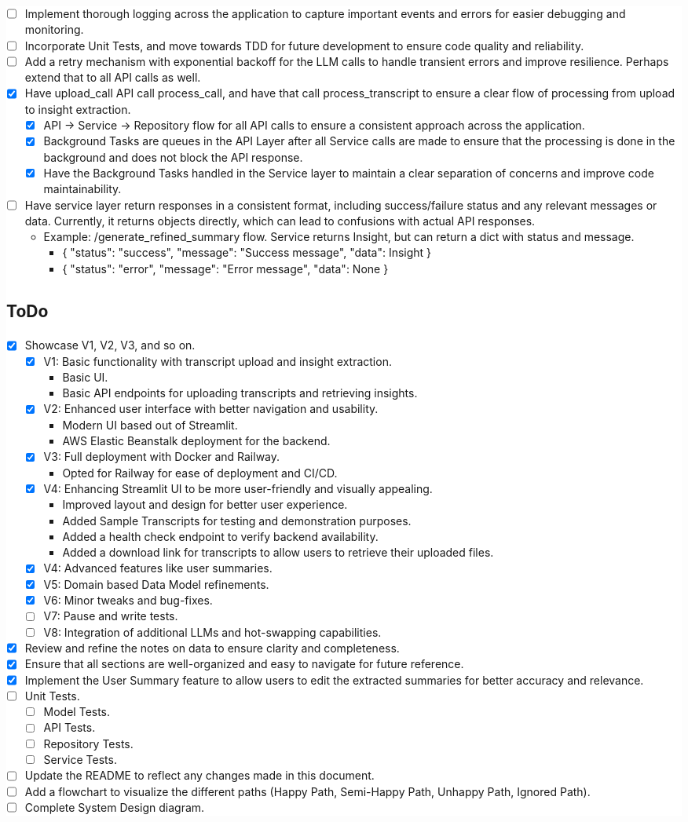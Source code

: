 - [ ] Implement thorough logging across the application to capture important events and errors for easier
  debugging and monitoring.
- [ ] Incorporate Unit Tests, and move towards TDD for future development to ensure code quality and reliability.
- [ ] Add a retry mechanism with exponential backoff for the LLM calls to handle transient errors and improve
  resilience. Perhaps extend that to all API calls as well.
- [X] Have upload_call API call process_call, and have that call process_transcript to ensure a clear flow of
  processing from upload to insight extraction.
    - [X] API -> Service -> Repository flow for all API calls to ensure a consistent approach across the application.
    - [X] Background Tasks are queues in the API Layer after all Service calls are made to ensure that the processing
      is done in the background and does not block the API response.
    - [X] Have the Background Tasks handled in the Service layer to maintain a clear separation of concerns and improve
      code maintainability.
- [ ] Have service layer return responses in a consistent format, including success/failure status and any relevant
  messages or data. Currently, it returns objects directly, which can lead to confusions with actual API responses.
    - Example: /generate_refined_summary flow. Service returns Insight, but can return a dict with status and message.
        - { "status": "success", "message": "Success message", "data": Insight }
        - { "status": "error", "message": "Error message", "data": None }

## ToDo

- [X] Showcase V1, V2, V3, and so on.
    - [X] V1: Basic functionality with transcript upload and insight extraction.
        - Basic UI.
        - Basic API endpoints for uploading transcripts and retrieving insights.
    - [X] V2: Enhanced user interface with better navigation and usability.
        - Modern UI based out of Streamlit.
        - AWS Elastic Beanstalk deployment for the backend.
    - [X] V3: Full deployment with Docker and Railway.
        - Opted for Railway for ease of deployment and CI/CD.
    - [X] V4: Enhancing Streamlit UI to be more user-friendly and visually appealing.
        - Improved layout and design for better user experience.
        - Added Sample Transcripts for testing and demonstration purposes.
        - Added a health check endpoint to verify backend availability.
        - Added a download link for transcripts to allow users to retrieve their uploaded files.
    - [X] V4: Advanced features like user summaries.
    - [X] V5: Domain based Data Model refinements.
    - [X] V6: Minor tweaks and bug-fixes.
    - [ ] V7: Pause and write tests.
    - [ ] V8: Integration of additional LLMs and hot-swapping capabilities.
- [X] Review and refine the notes on data to ensure clarity and completeness.
- [X] Ensure that all sections are well-organized and easy to navigate for future reference.
- [X] Implement the User Summary feature to allow users to edit the extracted summaries for better accuracy and
  relevance.
- [ ] Unit Tests.
    - [ ] Model Tests.
    - [ ] API Tests.
    - [ ] Repository Tests.
    - [ ] Service Tests.
- [ ] Update the README to reflect any changes made in this document.
- [ ] Add a flowchart to visualize the different paths (Happy Path, Semi-Happy Path, Unhappy Path, Ignored Path).
- [ ] Complete System Design diagram.
